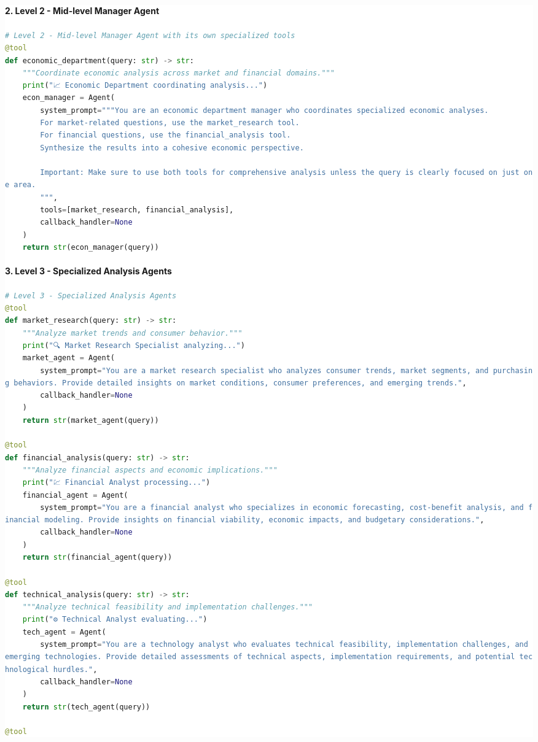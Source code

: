 #### 2. Level 2 - Mid-level Manager Agent

```python
# Level 2 - Mid-level Manager Agent with its own specialized tools
@tool
def economic_department(query: str) -> str:
    """Coordinate economic analysis across market and financial domains."""
    print("📈 Economic Department coordinating analysis...")
    econ_manager = Agent(
        system_prompt="""You are an economic department manager who coordinates specialized economic analyses.
        For market-related questions, use the market_research tool.
        For financial questions, use the financial_analysis tool.
        Synthesize the results into a cohesive economic perspective.
        
        Important: Make sure to use both tools for comprehensive analysis unless the query is clearly focused on just one area.
        """,
        tools=[market_research, financial_analysis],
        callback_handler=None
    )
    return str(econ_manager(query))
```

#### 3. Level 3 - Specialized Analysis Agents

```python
# Level 3 - Specialized Analysis Agents
@tool
def market_research(query: str) -> str:
    """Analyze market trends and consumer behavior."""
    print("🔍 Market Research Specialist analyzing...")
    market_agent = Agent(
        system_prompt="You are a market research specialist who analyzes consumer trends, market segments, and purchasing behaviors. Provide detailed insights on market conditions, consumer preferences, and emerging trends.",
        callback_handler=None
    )
    return str(market_agent(query))

@tool
def financial_analysis(query: str) -> str:
    """Analyze financial aspects and economic implications."""
    print("💹 Financial Analyst processing...")
    financial_agent = Agent(
        system_prompt="You are a financial analyst who specializes in economic forecasting, cost-benefit analysis, and financial modeling. Provide insights on financial viability, economic impacts, and budgetary considerations.",
        callback_handler=None
    )
    return str(financial_agent(query))

@tool
def technical_analysis(query: str) -> str:
    """Analyze technical feasibility and implementation challenges."""
    print("⚙️ Technical Analyst evaluating...")
    tech_agent = Agent(
        system_prompt="You are a technology analyst who evaluates technical feasibility, implementation challenges, and emerging technologies. Provide detailed assessments of technical aspects, implementation requirements, and potential technological hurdles.",
        callback_handler=None
    )
    return str(tech_agent(query))

@tool
```